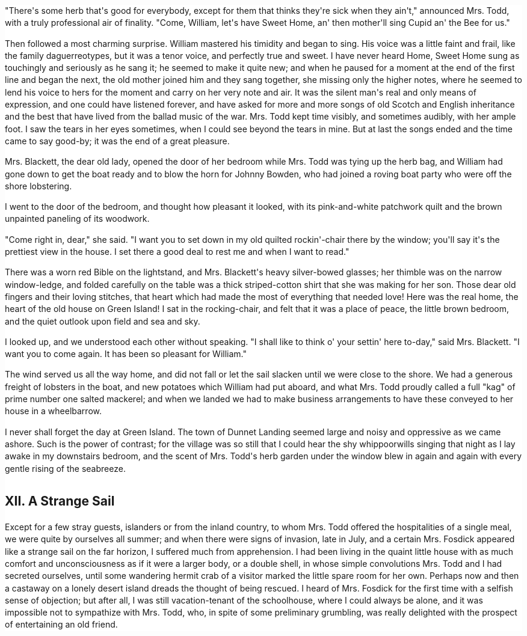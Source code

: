 "There's some herb that's good for everybody, except for them that thinks they're sick when they ain't," announced Mrs. Todd, with a truly professional air of finality. "Come, William, let's have Sweet Home, an' then mother'll sing Cupid an' the Bee for us." 

Then followed a most charming surprise. William mastered his timidity and began to sing. His voice was a little faint and frail, like the family daguerreotypes, but it was a tenor voice, and perfectly true and sweet. I have never heard Home, Sweet Home sung as touchingly and seriously as he sang it; he seemed to make it quite new; and when he paused for a moment at the end of the first line and began the next, the old mother joined him and they sang together, she missing only the higher notes, where he seemed to lend his voice to hers for the moment and carry on her very note and air. It was the silent man's real and only means of expression, and one could have listened forever, and have asked for more and more songs of old Scotch and English inheritance and the best that have lived from the ballad music of the war. Mrs. Todd kept time visibly, and sometimes audibly, with her ample foot. I saw the tears in her eyes sometimes, when I could see beyond the tears in mine. But at last the songs ended and the time came to say good-by; it was the end of a great pleasure. 

Mrs. Blackett, the dear old lady, opened the door of her bedroom while Mrs. Todd was tying up the herb bag, and William had gone down to get the boat ready and to blow the horn for Johnny Bowden, who had joined a roving boat party who were off the shore lobstering. 

I went to the door of the bedroom, and thought how pleasant it looked, with its pink-and-white patchwork quilt and the brown unpainted paneling of its woodwork. 

"Come right in, dear," she said. "I want you to set down in my old quilted rockin'-chair there by the window; you'll say it's the prettiest view in the house. I set there a good deal to rest me and when I want to read." 

There was a worn red Bible on the lightstand, and Mrs. Blackett's heavy silver-bowed glasses; her thimble was on the narrow window-ledge, and folded carefully on the table was a thick striped-cotton shirt that she was making for her son. Those dear old fingers and their loving stitches, that heart which had made the most of everything that needed love! Here was the real home, the heart of the old house on Green Island! I sat in the rocking-chair, and felt that it was a place of peace, the little brown bedroom, and the quiet outlook upon field and sea and sky. 

I looked up, and we understood each other without speaking. "I shall like to think o' your settin' here to-day," said Mrs. Blackett. "I want you to come again. It has been so pleasant for William." 

The wind served us all the way home, and did not fall or let the sail slacken until we were close to the shore. We had a generous freight of lobsters in the boat, and new potatoes which William had put aboard, and what Mrs. Todd proudly called a full "kag" of prime number one salted mackerel; and when we landed we had to make business arrangements to have these conveyed to her house in a wheelbarrow. 

I never shall forget the day at Green Island. The town of Dunnet Landing seemed large and noisy and oppressive as we came ashore. Such is the power of contrast; for the village was so still that I could hear the shy whippoorwills singing that night as I lay awake in my downstairs bedroom, and the scent of Mrs. Todd's herb garden under the window blew in again and again with every gentle rising of the seabreeze. 


##  XII. A Strange Sail 

Except for a few stray guests, islanders or from the inland country, to whom Mrs. Todd offered the hospitalities of a single meal, we were quite by ourselves all summer; and when there were signs of invasion, late in July, and a certain Mrs. Fosdick appeared like a strange sail on the far horizon, I suffered much from apprehension. I had been living in the quaint little house with as much comfort and unconsciousness as if it were a larger body, or a double shell, in whose simple convolutions Mrs. Todd and I had secreted ourselves, until some wandering hermit crab of a visitor marked the little spare room for her own. Perhaps now and then a castaway on a lonely desert island dreads the thought of being rescued. I heard of Mrs. Fosdick for the first time with a selfish sense of objection; but after all, I was still vacation-tenant of the schoolhouse, where I could always be alone, and it was impossible not to sympathize with Mrs. Todd, who, in spite of some preliminary grumbling, was really delighted with the prospect of entertaining an old friend. 
